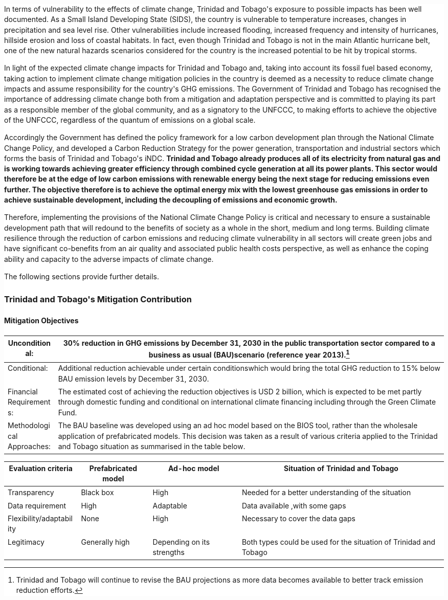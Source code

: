 In terms of vulnerability to the effects of climate change, Trinidad and Tobago's exposure to possible impacts has been well documented. As a Small Island Developing State (SIDS), the country is vulnerable to temperature increases, changes in precipitation and sea level rise. Other vulnerabilities include increased flooding, increased frequency and intensity of hurricanes, hillside erosion and loss of coastal habitats. In fact, even though Trinidad and Tobago is not in the main Atlantic hurricane belt, one of the new natural hazards scenarios considered for the country is the increased potential to be hit by tropical storms. 
 
In light of the expected climate change impacts for Trinidad and Tobago and, taking into account its fossil fuel based economy, taking action to implement climate change mitigation policies in the country is deemed as a necessity to reduce climate change impacts and assume responsibility for the country's GHG emissions. The Government of Trinidad and Tobago has recognised the importance of addressing climate change both from a mitigation and adaptation perspective and is committed to playing its part as a responsible member of the global community, and as a signatory to the UNFCCC, to making efforts to achieve the objective of the UNFCCC, regardless of the quantum of emissions on a global scale. 
 
Accordingly the Government has defined the policy framework for a low carbon development plan through the National Climate Change Policy, and developed a Carbon Reduction Strategy for the power generation, transportation and industrial sectors which forms the basis of Trinidad and Tobago's iNDC. **Trinidad and Tobago already produces all of its electricity from natural gas and is working towards achieving greater efficiency through combined cycle generation at all its power plants. This sector would therefore be at the edge of low carbon emissions with renewable energy being the next stage for reducing emissions even further. The objective therefore is to achieve the optimal energy mix with the lowest greenhouse gas emissions in order to achieve sustainable development, including the decoupling of emissions and economic growth.** 

 Therefore, implementing the provisions of the National Climate Change Policy is critical and necessary to ensure a sustainable development path that will redound to the benefits of society as a whole in the short, medium and long terms. Building climate resilience through the reduction of carbon emissions and reducing climate vulnerability in all sectors will create green jobs and have significant co-benefits from an air quality and associated public health costs perspective, as well as enhance the coping ability and capacity to the adverse impacts of climate change. 
 

 
 
The following sections provide further details.  

### Trinidad and Tobago's Mitigation Contribution          
#### Mitigation Objectives 
 
 
| Unconditional:             	| 30%  reduction  in  GHG  emissions  by December 31, 2030 in the public transportation sector compared  to a business as usual (BAU)scenario (reference year 2013).[^1]                                                                                                                	|
|----------------------------	|------------------------------------------------------------------------------------------------------------------------------------------------------------------------------------------------------------------------------------------------------------------------------------	|
| Conditional:               	| Additional reduction   achievable    under certain conditionswhich would bring the total GHG reduction to 15% below BAU emission levels by December 31, 2030.                                                                                                                    	|
| Financial Requirements:    	| The estimated cost of achieving the reduction objectives is USD 2 billion, which is expected to be met partly through domestic funding and conditional on international climate financing including through the Green Climate Fund.                                                	|
| Methodological Approaches: 	| The BAU baseline was developed using an ad hoc model based on the BIOS tool, rather than the wholesale application of prefabricated models. This decision was taken as a result of various criteria applied to the Trinidad and Tobago situation as summarised in the table below. 	|



 | Evaluation criteria      | Prefabricated model | Ad-hoc model               | Situation of Trinidad and Tobago                                  |
|--------------------------|---------------------|----------------------------|-------------------------------------------------------------------|
| Transparency             | Black box           | High                       | Needed for a better understanding of the situation                |
| Data requirement         | High                | Adaptable                  | Data available ,with some gaps                                    |
| Flexibility/adaptability | None                | High                       | Necessary to cover the data gaps                                  |
| Legitimacy               | Generally high      | Depending on its strengths | Both types could be used for the situation of Trinidad and Tobago |


[^1]: Trinidad and Tobago will continue to revise the BAU projections as more data becomes available to better track emission reduction efforts. 
[^2]:  "Real Projected Gross Domestic Product (GDP) and Growth Rates of GDP for Baseline Countries/Regions (in billions of 2005 dollars) 2000-2030". World Bank World Development Indicators, International Financial Statistics of the IMF, IHS Global Insight, and Oxford Economic Forecasting, as well as estimated and projected values developed by the Economic Research Service all converted to a 2005 base year.   